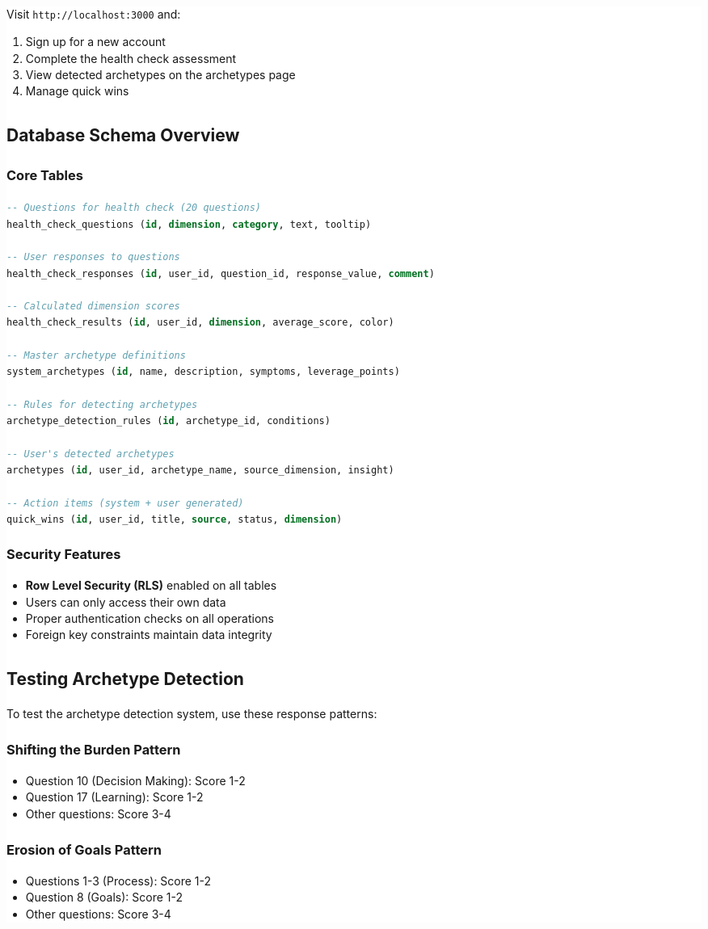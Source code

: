 Visit `http://localhost:3000` and:

1. Sign up for a new account
2. Complete the health check assessment
3. View detected archetypes on the archetypes page
4. Manage quick wins

## Database Schema Overview

### Core Tables

```sql
-- Questions for health check (20 questions)
health_check_questions (id, dimension, category, text, tooltip)

-- User responses to questions
health_check_responses (id, user_id, question_id, response_value, comment)

-- Calculated dimension scores
health_check_results (id, user_id, dimension, average_score, color)

-- Master archetype definitions
system_archetypes (id, name, description, symptoms, leverage_points)

-- Rules for detecting archetypes
archetype_detection_rules (id, archetype_id, conditions)

-- User's detected archetypes
archetypes (id, user_id, archetype_name, source_dimension, insight)

-- Action items (system + user generated)
quick_wins (id, user_id, title, source, status, dimension)
```

### Security Features

- **Row Level Security (RLS)** enabled on all tables
- Users can only access their own data
- Proper authentication checks on all operations
- Foreign key constraints maintain data integrity

## Testing Archetype Detection

To test the archetype detection system, use these response patterns:

### Shifting the Burden Pattern
- Question 10 (Decision Making): Score 1-2
- Question 17 (Learning): Score 1-2
- Other questions: Score 3-4

### Erosion of Goals Pattern  
- Questions 1-3 (Process): Score 1-2
- Question 8 (Goals): Score 1-2
- Other questions: Score 3-4

